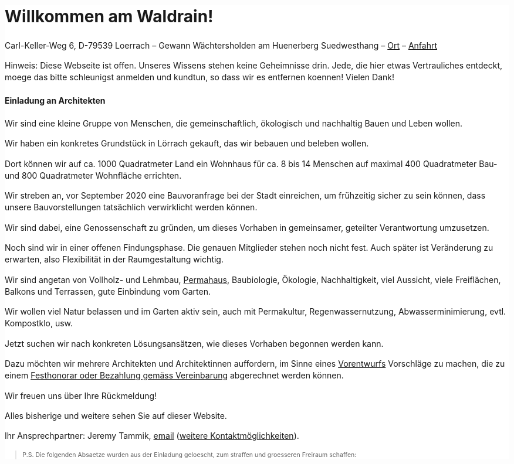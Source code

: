 # Willkommen am Waldrain!

Carl-Keller-Weg 6, D-79539 Loerrach &ndash;
Gewann Wächtersholden am Huenerberg Suedwesthang &ndash;
[Ort](https://www.google.de/maps/place/Carl-Keller-Weg+6+79539+Loerrach) &ndash;
[Anfahrt](https://www.google.com/maps/dir//Carl-Keller-Weg+6+79539+Loerrach)

Hinweis: Diese Webseite ist offen.
Unseres Wissens stehen keine Geheimnisse drin.
Jede, die hier etwas Vertrauliches entdeckt, moege das bitte schleunigst anmelden und kundtun, so dass wir es entfernen koennen!
Vielen Dank!

#### <a name="einladung"></a>Einladung an Architekten

Wir sind eine kleine Gruppe von Menschen, die gemeinschaftlich, ökologisch und nachhaltig Bauen und Leben wollen.

Wir haben ein konkretes Grundstück in Lörrach gekauft, das wir bebauen und beleben wollen.

Dort können wir auf ca. 1000 Quadratmeter Land ein Wohnhaus für ca. 8 bis 14 Menschen auf maximal 400 Quadratmeter Bau- und 800 Quadratmeter Wohnfläche errichten.

Wir streben an, vor September 2020 eine Bauvoranfrage bei der Stadt einreichen, um frühzeitig sicher zu sein können, dass unsere Bauvorstellungen tatsächlich verwirklicht werden können.

Wir sind dabei, eine Genossenschaft zu gründen, um dieses Vorhaben in gemeinsamer, geteilter Verantwortung umzusetzen.

Noch sind wir in einer offenen Findungsphase.
Die genauen Mitglieder stehen noch nicht fest.
Auch später ist Veränderung zu erwarten, also Flexibilität in der Raumgestaltung wichtig.

Wir sind angetan von Vollholz- und Lehmbau, [Permahaus](#permahaus), Baubiologie, Ökologie, Nachhaltigkeit, viel Aussicht, viele Freiflächen, Balkons und Terrassen, gute Einbindung vom Garten.

Wir wollen viel Natur belassen und im Garten aktiv sein, auch mit Permakultur, Regenwassernutzung, Abwasserminimierung, evtl. Kompostklo, usw.

Jetzt suchen wir nach konkreten Lösungsansätzen, wie dieses Vorhaben begonnen werden kann.

Dazu möchten wir mehrere Architekten und Architektinnen auffordern,
im Sinne eines [Vorentwurfs](#vorentwurf) Vorschläge zu machen,
die zu einem [Festhonorar oder Bezahlung gemäss Vereinbarung](#honorar-fuer-die-bauvoranfrage) abgerechnet werden können.

Wir freuen uns über Ihre Rückmeldung!

Alles bisherige und weitere sehen Sie auf dieser Website.

Ihr Ansprechpartner: Jeremy Tammik, [email](mailto:jeremy@tammik.ca) ([weitere Kontaktmöglichkeiten](https://thebuildingcoder.typepad.com/blog/about-the-author.html#1)).

<blockquote style="font-size:75%">
P.S. Die folgenden Absaetze wurden aus der Einladung geloescht, zum straffen und groesseren Freiraum schaffen:
